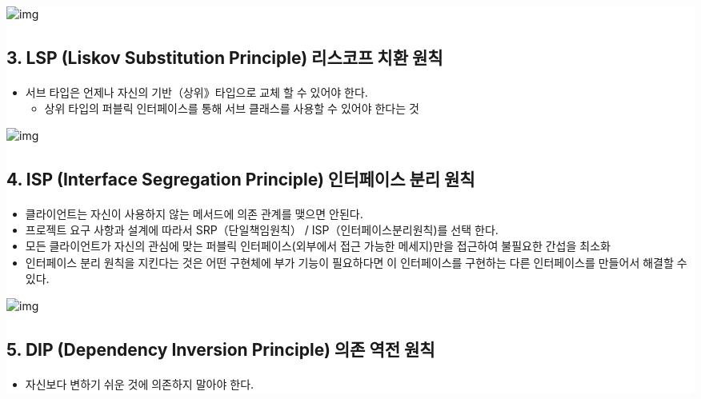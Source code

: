 ![img](/img/OCP.png)


## 3. LSP (Liskov Substitution Principle) 리스코프 치환 원칙

- 서브 타입은 언제나 자신의 기반（상위》타입으로 교체 할 수 있어야 한다.
  - 상위 타입의 퍼블릭 인터페이스를 통해 서브 클래스를 사용할 수 있어야 한다는 것
  
![img](/img/LSP.png)


## 4. ISP (Interface Segregation Principle) 인터페이스 분리 원칙

- 클라이언트는 자신이 사용하지 않는 메서드에 의존 관계를 맺으면 안된다.
- 프로젝트 요구 사항과 설계에 따라서 SRP（단일책임원칙） / ISP（인터페이스분리원칙)를 선택 한다.
- 모든 클라이언트가 자신의 관심에 맞는 퍼블릭 인터페이스(외부에서 접근 가능한 메세지)만을 접근하여 불필요한 간섭을 최소화
- 인터페이스 분리 원칙을 지킨다는 것은 어떤 구현체에 부가 기능이 필요하다면 이 인터페이스를 구현하는 다른 인터페이스를 만들어서 해결할 수 있다.
  
![img](/img/ISP.png)

## 5. DIP (Dependency Inversion Principle) 의존 역전 원칙

- 자신보다 변하기 쉬운 것에 의존하지 말아야 한다.

